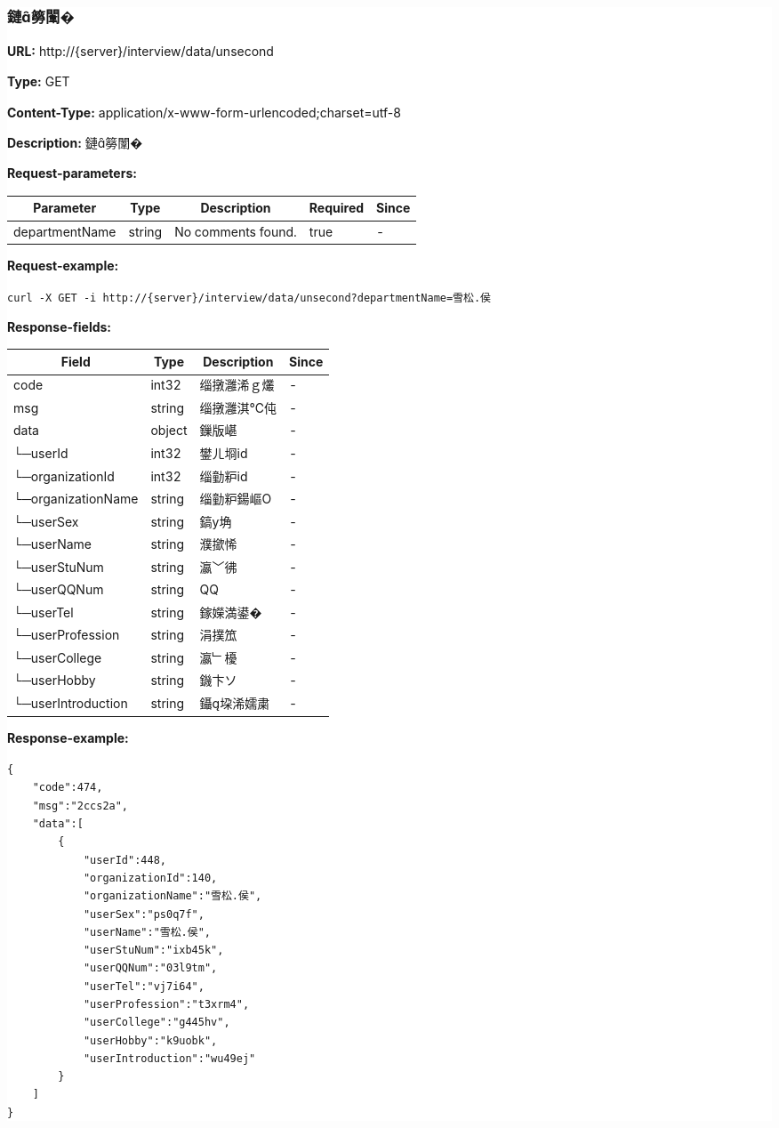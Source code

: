### 鏈簩闈�
**URL:** http://{server}/interview/data/unsecond

**Type:** GET


**Content-Type:** application/x-www-form-urlencoded;charset=utf-8

**Description:** 鏈簩闈�

**Request-parameters:**

Parameter | Type|Description|Required|Since
---|---|---|---|---
departmentName|string|No comments found.|true|-

**Request-example:**
```
curl -X GET -i http://{server}/interview/data/unsecond?departmentName=雪松.侯
```
**Response-fields:**

Field | Type|Description|Since
---|---|---|---
code|int32|缁撴灉浠ｇ爜|-
msg|string|缁撴灉淇℃伅|-
data|object|鏁版嵁|-
└─userId|int32|鐢ㄦ埛id|-
└─organizationId|int32|缁勭粐id|-
└─organizationName|string|缁勭粐鍚嶇О|-
└─userSex|string|鎬у埆|-
└─userName|string|濮撳悕|-
└─userStuNum|string|瀛﹀彿|-
└─userQQNum|string|QQ|-
└─userTel|string|鎵嬫満鍙�|-
└─userProfession|string|涓撲笟|-
└─userCollege|string|瀛﹂櫌|-
└─userHobby|string|鐖卞ソ|-
└─userIntroduction|string|鑷垜浠嬬粛|-

**Response-example:**
```
{
	"code":474,
	"msg":"2ccs2a",
	"data":[
		{
			"userId":448,
			"organizationId":140,
			"organizationName":"雪松.侯",
			"userSex":"ps0q7f",
			"userName":"雪松.侯",
			"userStuNum":"ixb45k",
			"userQQNum":"03l9tm",
			"userTel":"vj7i64",
			"userProfession":"t3xrm4",
			"userCollege":"g445hv",
			"userHobby":"k9uobk",
			"userIntroduction":"wu49ej"
		}
	]
}
```
